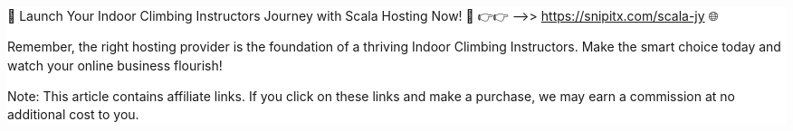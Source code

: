 🚀 Launch Your Indoor Climbing Instructors Journey with Scala Hosting Now! 🌟
👉👉 -->> https://snipitx.com/scala-jy 🌐

Remember, the right hosting provider is the foundation of a thriving Indoor Climbing Instructors. Make the smart choice today and watch your online business flourish!

Note: This article contains affiliate links. If you click on these links and make a purchase, we may earn a commission at no additional cost to you.